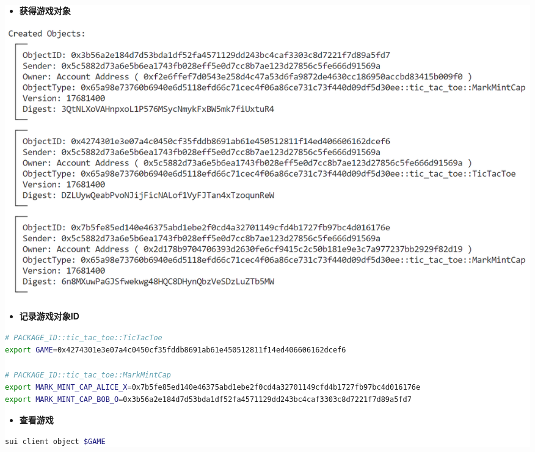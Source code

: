 - **获得游戏对象**

![image-20240204231224891](assets/image-20240204231224891.png)

- **记录游戏对象ID**

```bash
# PACKAGE_ID::tic_tac_toe::TicTacToe
export GAME=0x4274301e3e07a4c0450cf35fddb8691ab61e450512811f14ed406606162dcef6

# PACKAGE_ID::tic_tac_toe::MarkMintCap
export MARK_MINT_CAP_ALICE_X=0x7b5fe85ed140e46375abd1ebe2f0cd4a32701149cfd4b1727fb97bc4d016176e
export MARK_MINT_CAP_BOB_O=0x3b56a2e184d7d53bda1df52fa4571129dd243bc4caf3303c8d7221f7d89a5fd7
```

- **查看游戏**

```bash
sui client object $GAME
```
